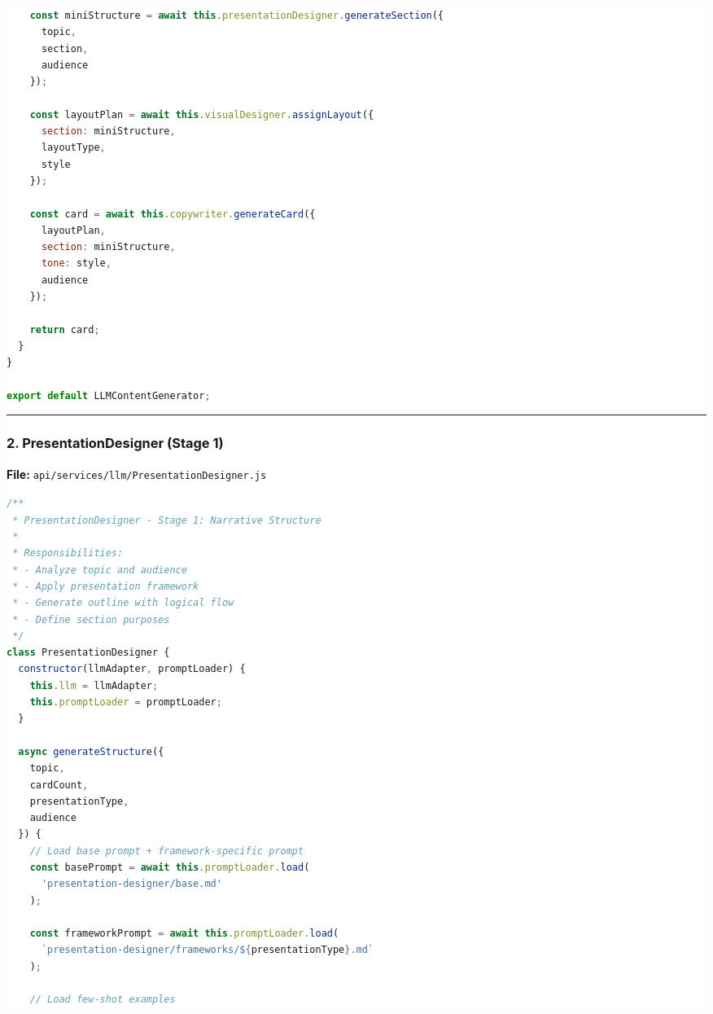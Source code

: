 ```javascript
    const miniStructure = await this.presentationDesigner.generateSection({
      topic,
      section,
      audience
    });

    const layoutPlan = await this.visualDesigner.assignLayout({
      section: miniStructure,
      layoutType,
      style
    });

    const card = await this.copywriter.generateCard({
      layoutPlan,
      section: miniStructure,
      tone: style,
      audience
    });

    return card;
  }
}

export default LLMContentGenerator;
```

---

### 2. PresentationDesigner (Stage 1)

**File:** `api/services/llm/PresentationDesigner.js`

```javascript
/**
 * PresentationDesigner - Stage 1: Narrative Structure
 *
 * Responsibilities:
 * - Analyze topic and audience
 * - Apply presentation framework
 * - Generate outline with logical flow
 * - Define section purposes
 */
class PresentationDesigner {
  constructor(llmAdapter, promptLoader) {
    this.llm = llmAdapter;
    this.promptLoader = promptLoader;
  }

  async generateStructure({
    topic,
    cardCount,
    presentationType,
    audience
  }) {
    // Load base prompt + framework-specific prompt
    const basePrompt = await this.promptLoader.load(
      'presentation-designer/base.md'
    );

    const frameworkPrompt = await this.promptLoader.load(
      `presentation-designer/frameworks/${presentationType}.md`
    );

    // Load few-shot examples
```